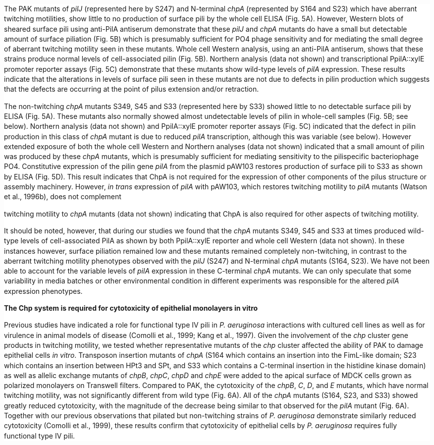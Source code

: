 The PAK mutants of *pilJ* (represented here by S247) and N-terminal *chpA* (represented by S164 and S23) which have aberrant twitching motilities, show little to no production of surface pili by the whole cell ELISA (Fig. 5A). However, Western blots of sheared surface pili using anti-PilA antiserum demonstrate that these *pilJ* and *chpA* mutants do have a small but detectable amount of surface piliation (Fig. 5B) which is presumably sufficient for PO4 phage sensitivity and for mediating the small degree of aberrant twitching motility seen in these mutants. Whole cell Western analysis, using an anti-PilA antiserum, shows that these strains produce normal levels of cell-associated pilin (Fig. 5B). Northern analysis (data not shown) and transcriptional PpilA::xylE promoter reporter assays (Fig. 5C) demonstrate that these mutants show wild-type levels of *pilA* expression. These results indicate that the alterations in levels of surface pili seen in these mutants are not due to defects in pilin production which suggests that the defects are occurring at the point of pilus extension and/or retraction.

The non-twitching *chpA* mutants S349, S45 and S33 (represented here by S33) showed little to no detectable surface pili by ELISA (Fig. 5A). These mutants also normally showed almost undetectable levels of pilin in whole-cell samples (Fig. 5B; see below). Northern analysis (data not shown) and PpilA::xylE promoter reporter assays (Fig. 5C) indicated that the defect in pilin production in this class of *chpA* mutant is due to reduced *pilA* transcription, although this was variable (see below). However extended exposure of both the whole cell Western and Northern analyses (data not shown) indicated that a small amount of pilin was produced by these *chpA* mutants, which is presumably sufficient for mediating sensitivity to the pilispecific bacteriophage PO4. Constitutive expression of the pilin gene *pilA* from the plasmid pAW103 restores production of surface pili to S33 as shown by ELISA (Fig. 5D). This result indicates that ChpA is not required for the expression of other components of the pilus structure or assembly machinery. However, *in trans* expression of *pilA* with pAW103, which restores twitching motility to *pilA* mutants (Watson et al., 1996b), does not complement

twitching motility to *chpA* mutants (data not shown) indicating that ChpA is also required for other aspects of twitching motility.

It should be noted, however, that during our studies we found that the *chpA* mutants S349, S45 and S33 at times produced wild-type levels of cell-associated PilA as shown by both PpilA::xylE reporter and whole cell Western (data not shown). In these instances however, surface piliation remained low and these mutants remained completely non-twitching, in contrast to the aberrant twitching motility phenotypes observed with the *pilJ* (S247) and N-terminal *chpA* mutants (S164, S23). We have not been able to account for the variable levels of *pilA* expression in these C-terminal *chpA* mutants. We can only speculate that some variability in media batches or other environmental condition in different experiments was responsible for the altered *pilA* expression phenotypes.

**The Chp system is required for cytotoxicity of epithelial monolayers in vitro**

Previous studies have indicated a role for functional type IV pili in *P. aeruginosa* interactions with cultured cell lines as well as for virulence in animal models of disease (Comolli et al., 1999; Kang et al., 1997). Given the involvement of the *chp* cluster gene products in twitching motility, we tested whether representative mutants of the *chp* cluster affected the ability of PAK to damage epithelial cells *in vitro*. Transposon insertion mutants of *chpA* (S164 which contains an insertion into the FimL-like domain; S23 which contains an insertion between HPt3 and SPt, and S33 which contains a C-terminal insertion in the histidine kinase domain) as well as allelic exchange mutants of *chpB*, *chpC*, *chpD* and *chpE* were added to the apical surface of MDCK cells grown as polarized monolayers on Transwell filters. Compared to PAK, the cytotoxicity of the *chpB*, *C*, *D*, and *E* mutants, which have normal twitching motility, was not significantly different from wild type (Fig. 6A). All of the *chpA* mutants (S164, S23, and S33) showed greatly reduced cytotoxicity, with the magnitude of the decrease being similar to that observed for the *pilA* mutant (Fig. 6A). Together with our previous observations that pilated but non-twitching strains of *P. aeruginosa* demonstrate similarly reduced cytotoxicity (Comolli et al., 1999), these results confirm that cytotoxicity of epithelial cells by *P. aeruginosa* requires fully functional type IV pili.
